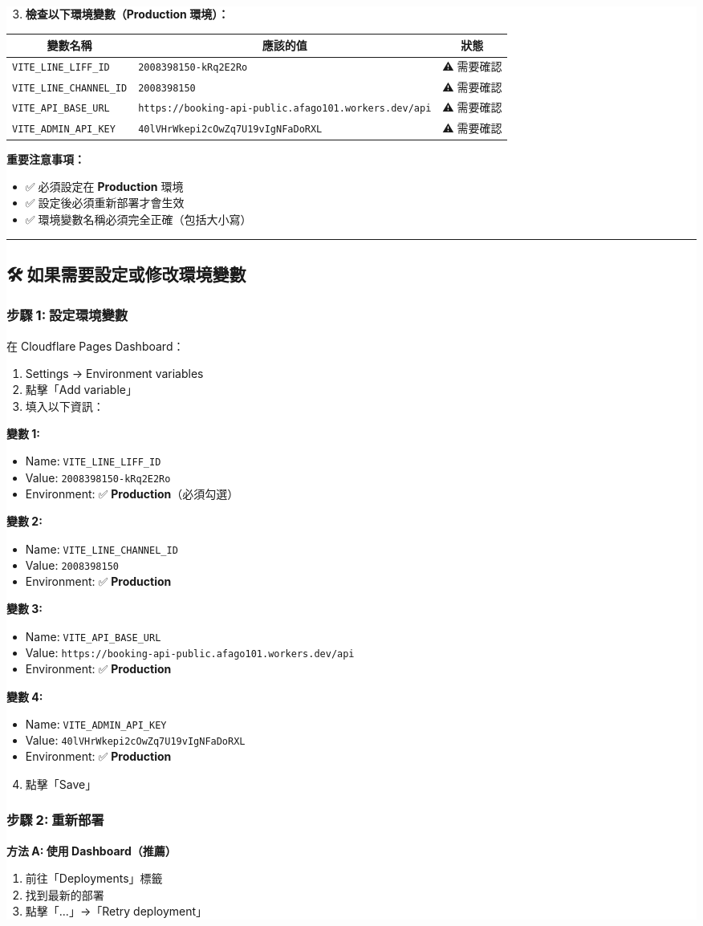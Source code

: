 3. **檢查以下環境變數（Production 環境）：**

| 變數名稱 | 應該的值 | 狀態 |
|---------|---------|------|
| `VITE_LINE_LIFF_ID` | `2008398150-kRq2E2Ro` | ⚠️ 需要確認 |
| `VITE_LINE_CHANNEL_ID` | `2008398150` | ⚠️ 需要確認 |
| `VITE_API_BASE_URL` | `https://booking-api-public.afago101.workers.dev/api` | ⚠️ 需要確認 |
| `VITE_ADMIN_API_KEY` | `40lVHrWkepi2cOwZq7U19vIgNFaDoRXL` | ⚠️ 需要確認 |

**重要注意事項：**
- ✅ 必須設定在 **Production** 環境
- ✅ 設定後必須重新部署才會生效
- ✅ 環境變數名稱必須完全正確（包括大小寫）

---

## 🛠️ 如果需要設定或修改環境變數

### 步驟 1: 設定環境變數

在 Cloudflare Pages Dashboard：

1. Settings → Environment variables
2. 點擊「Add variable」
3. 填入以下資訊：

**變數 1:**
- Name: `VITE_LINE_LIFF_ID`
- Value: `2008398150-kRq2E2Ro`
- Environment: ✅ **Production**（必須勾選）

**變數 2:**
- Name: `VITE_LINE_CHANNEL_ID`
- Value: `2008398150`
- Environment: ✅ **Production**

**變數 3:**
- Name: `VITE_API_BASE_URL`
- Value: `https://booking-api-public.afago101.workers.dev/api`
- Environment: ✅ **Production**

**變數 4:**
- Name: `VITE_ADMIN_API_KEY`
- Value: `40lVHrWkepi2cOwZq7U19vIgNFaDoRXL`
- Environment: ✅ **Production**

4. 點擊「Save」

### 步驟 2: 重新部署

**方法 A: 使用 Dashboard（推薦）**
1. 前往「Deployments」標籤
2. 找到最新的部署
3. 點擊「...」→「Retry deployment」
